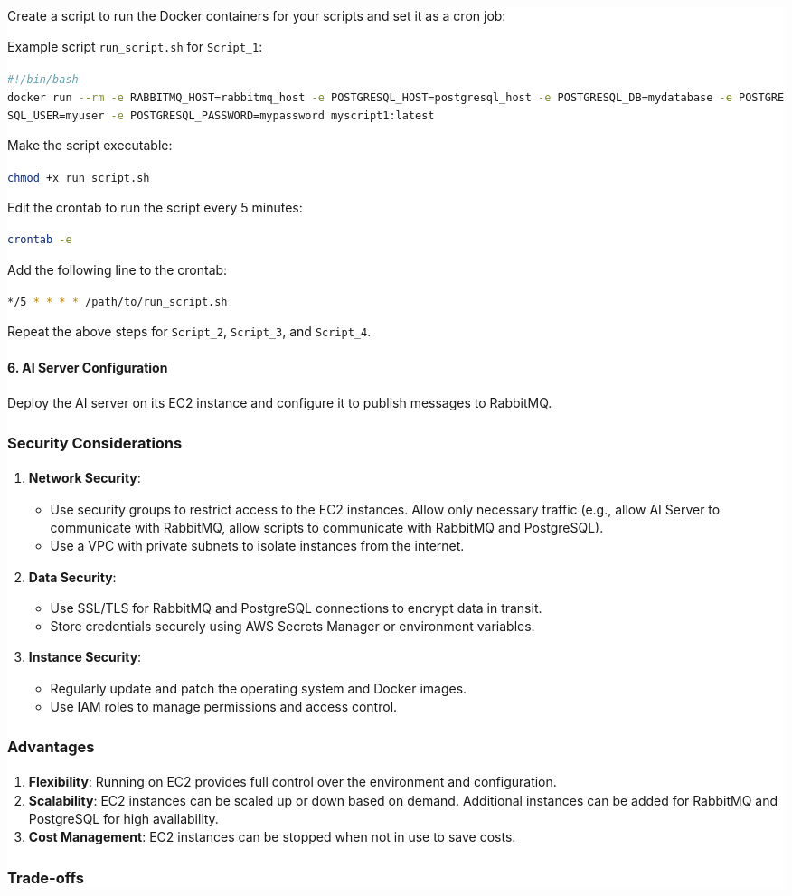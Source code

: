 Create a script to run the Docker containers for your scripts and set it as a cron job:

Example script `run_script.sh` for `Script_1`:

```sh
#!/bin/bash
docker run --rm -e RABBITMQ_HOST=rabbitmq_host -e POSTGRESQL_HOST=postgresql_host -e POSTGRESQL_DB=mydatabase -e POSTGRESQL_USER=myuser -e POSTGRESQL_PASSWORD=mypassword myscript1:latest
```

Make the script executable:

```sh
chmod +x run_script.sh
```

Edit the crontab to run the script every 5 minutes:

```sh
crontab -e
```

Add the following line to the crontab:

```sh
*/5 * * * * /path/to/run_script.sh
```

Repeat the above steps for `Script_2`, `Script_3`, and `Script_4`.

#### 6. AI Server Configuration

Deploy the AI server on its EC2 instance and configure it to publish messages to RabbitMQ.

### Security Considerations

1. **Network Security**:
   - Use security groups to restrict access to the EC2 instances. Allow only necessary traffic (e.g., allow AI Server to communicate with RabbitMQ, allow scripts to communicate with RabbitMQ and PostgreSQL).
   - Use a VPC with private subnets to isolate instances from the internet.

2. **Data Security**:
   - Use SSL/TLS for RabbitMQ and PostgreSQL connections to encrypt data in transit.
   - Store credentials securely using AWS Secrets Manager or environment variables.

3. **Instance Security**:
   - Regularly update and patch the operating system and Docker images.
   - Use IAM roles to manage permissions and access control.

### Advantages

1. **Flexibility**: Running on EC2 provides full control over the environment and configuration.
2. **Scalability**: EC2 instances can be scaled up or down based on demand. Additional instances can be added for RabbitMQ and PostgreSQL for high availability.
3. **Cost Management**: EC2 instances can be stopped when not in use to save costs.

### Trade-offs
